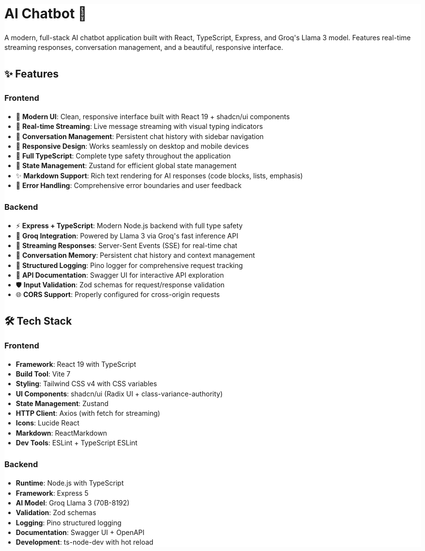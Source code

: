 # AI Chatbot 🤖

A modern, full-stack AI chatbot application built with React, TypeScript, Express, and Groq's Llama 3 model. Features real-time streaming responses, conversation management, and a beautiful, responsive interface.

## ✨ Features

### Frontend

- 🎨 **Modern UI**: Clean, responsive interface built with React 19 + shadcn/ui components
- 💬 **Real-time Streaming**: Live message streaming with visual typing indicators
- 🧠 **Conversation Management**: Persistent chat history with sidebar navigation
- 📱 **Responsive Design**: Works seamlessly on desktop and mobile devices
- 🎯 **Full TypeScript**: Complete type safety throughout the application
- 🔄 **State Management**: Zustand for efficient global state management
- ✨ **Markdown Support**: Rich text rendering for AI responses (code blocks, lists, emphasis)
- 🎪 **Error Handling**: Comprehensive error boundaries and user feedback

### Backend

- ⚡ **Express + TypeScript**: Modern Node.js backend with full type safety
- 🤖 **Groq Integration**: Powered by Llama 3 via Groq's fast inference API
- 🔄 **Streaming Responses**: Server-Sent Events (SSE) for real-time chat
- 💾 **Conversation Memory**: Persistent chat history and context management
- 📝 **Structured Logging**: Pino logger for comprehensive request tracking
- 🔧 **API Documentation**: Swagger UI for interactive API exploration
- 🛡️ **Input Validation**: Zod schemas for request/response validation
- 🌐 **CORS Support**: Properly configured for cross-origin requests

## 🛠️ Tech Stack

### Frontend

- **Framework**: React 19 with TypeScript
- **Build Tool**: Vite 7
- **Styling**: Tailwind CSS v4 with CSS variables
- **UI Components**: shadcn/ui (Radix UI + class-variance-authority)
- **State Management**: Zustand
- **HTTP Client**: Axios (with fetch for streaming)
- **Icons**: Lucide React
- **Markdown**: ReactMarkdown
- **Dev Tools**: ESLint + TypeScript ESLint

### Backend

- **Runtime**: Node.js with TypeScript
- **Framework**: Express 5
- **AI Model**: Groq Llama 3 (70B-8192)
- **Validation**: Zod schemas
- **Logging**: Pino structured logging
- **Documentation**: Swagger UI + OpenAPI
- **Development**: ts-node-dev with hot reload
